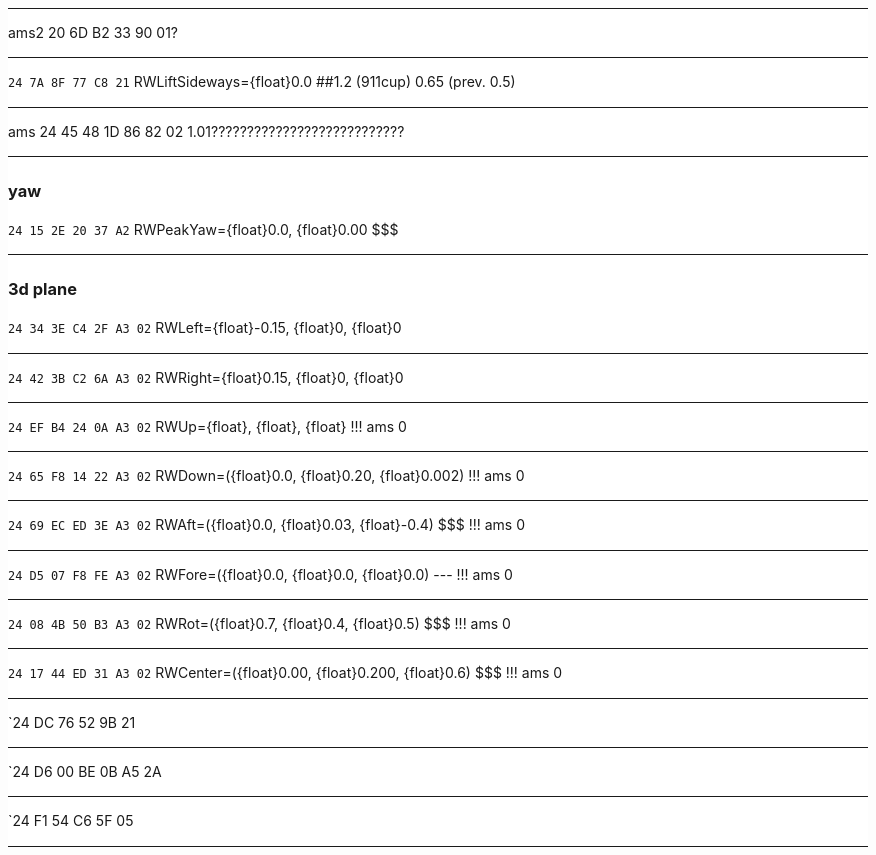 ___

ams2	20 6D B2 33 90 		01?


___

`24 7A 8F 77 C8 21`    RWLiftSideways={float}0.0			##1.2 (911cup) 0.65 (prev. 0.5)

___

ams 24 45 48 1D 86 82 02		1.01???????????????????????????

___

### yaw

`24 15 2E 20 37 A2`    RWPeakYaw={float}0.0, {float}0.00	$$$
___

### 3d plane

`24 34 3E C4 2F A3 02` RWLeft={float}-0.15, {float}0, {float}0
___

`24 42 3B C2 6A A3 02` RWRight={float}0.15, {float}0, {float}0
___

`24 EF B4 24 0A A3 02` RWUp={float}, {float}, {float}		!!! ams 0

___

`24 65 F8 14 22 A3 02` RWDown=({float}0.0, {float}0.20, {float}0.002)		!!! ams 0

___

`24 69 EC ED 3E A3 02` RWAft=({float}0.0, {float}0.03, {float}-0.4)		$$$		!!! ams 0
___

`24 D5 07 F8 FE A3 02` RWFore=({float}0.0, {float}0.0, {float}0.0)		---		!!! ams 0
___

`24 08 4B 50 B3 A3 02` RWRot=({float}0.7, {float}0.4, {float}0.5)		$$$		!!! ams 0
___

`24 17 44 ED 31 A3 02` RWCenter=({float}0.00, {float}0.200, {float}0.6) $$$		!!! ams 0

___

`24 DC 76 52 9B 21

___

`24 D6 00 BE 0B A5 2A
___

`24 F1 54 C6 5F 05
___
